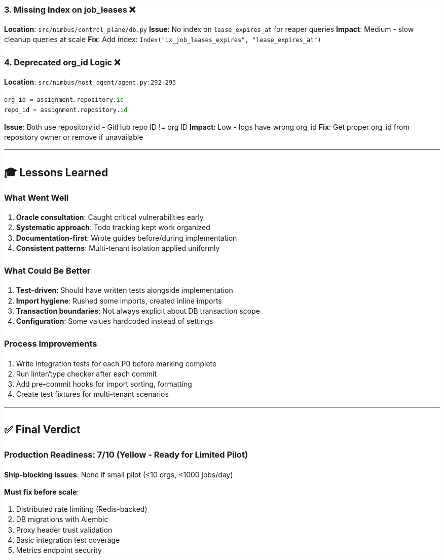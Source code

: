 ### 3. Missing Index on job_leases ❌
**Location**: `src/nimbus/control_plane/db.py`
**Issue**: No index on `lease_expires_at` for reaper queries
**Impact**: Medium - slow cleanup queries at scale
**Fix**: Add index: `Index("ix_job_leases_expires", "lease_expires_at")`

### 4. Deprecated org_id Logic ❌
**Location**: `src/nimbus/host_agent/agent.py:292-293`
```python
org_id = assignment.repository.id
repo_id = assignment.repository.id
```
**Issue**: Both use repository.id - GitHub repo ID != org ID
**Impact**: Low - logs have wrong org_id
**Fix**: Get proper org_id from repository owner or remove if unavailable

---

## 🎓 Lessons Learned

### What Went Well
1. **Oracle consultation**: Caught critical vulnerabilities early
2. **Systematic approach**: Todo tracking kept work organized
3. **Documentation-first**: Wrote guides before/during implementation
4. **Consistent patterns**: Multi-tenant isolation applied uniformly

### What Could Be Better
1. **Test-driven**: Should have written tests alongside implementation
2. **Import hygiene**: Rushed some imports, created inline imports
3. **Transaction boundaries**: Not always explicit about DB transaction scope
4. **Configuration**: Some values hardcoded instead of settings

### Process Improvements
1. Write integration tests for each P0 before marking complete
2. Run linter/type checker after each commit
3. Add pre-commit hooks for import sorting, formatting
4. Create test fixtures for multi-tenant scenarios

---

## ✅ Final Verdict

### Production Readiness: **7/10** (Yellow - Ready for Limited Pilot)

**Ship-blocking issues**: None if small pilot (<10 orgs, <1000 jobs/day)

**Must fix before scale**:
1. Distributed rate limiting (Redis-backed)
2. DB migrations with Alembic
3. Proxy header trust validation
4. Basic integration test coverage
5. Metrics endpoint security
